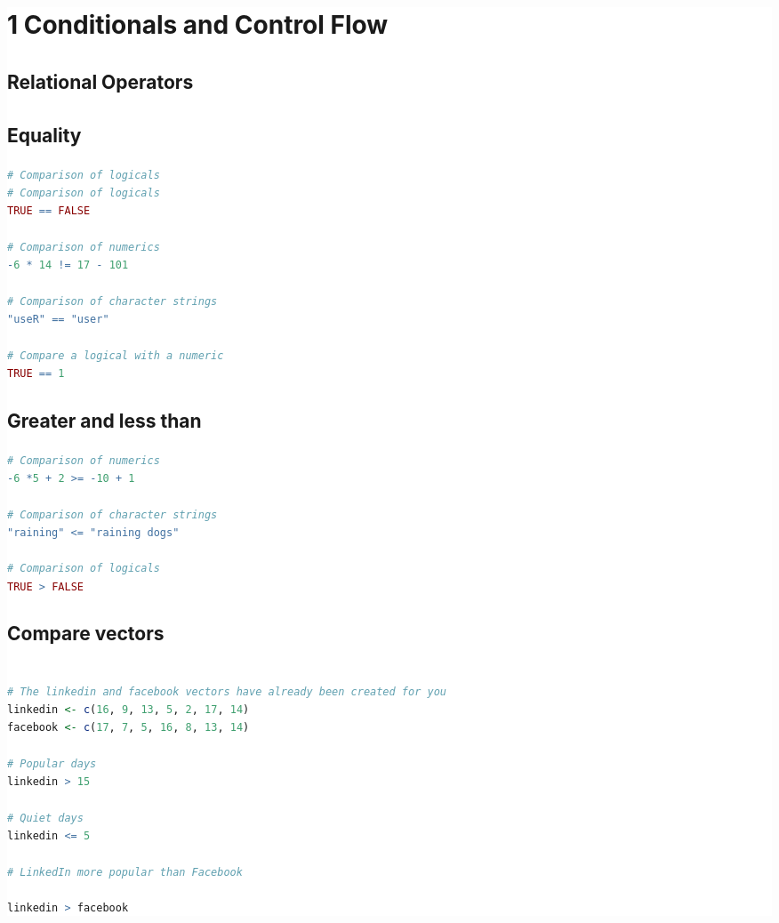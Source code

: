 

# 1 Conditionals and Control Flow

## Relational Operators

## Equality
```R
# Comparison of logicals
# Comparison of logicals
TRUE == FALSE

# Comparison of numerics
-6 * 14 != 17 - 101

# Comparison of character strings
"useR" == "user"

# Compare a logical with a numeric
TRUE == 1
```

## Greater and less than
```R
# Comparison of numerics
-6 *5 + 2 >= -10 + 1

# Comparison of character strings
"raining" <= "raining dogs"

# Comparison of logicals
TRUE > FALSE
```

## Compare vectors
```R

# The linkedin and facebook vectors have already been created for you
linkedin <- c(16, 9, 13, 5, 2, 17, 14)
facebook <- c(17, 7, 5, 16, 8, 13, 14)

# Popular days
linkedin > 15

# Quiet days
linkedin <= 5

# LinkedIn more popular than Facebook

linkedin > facebook
```
